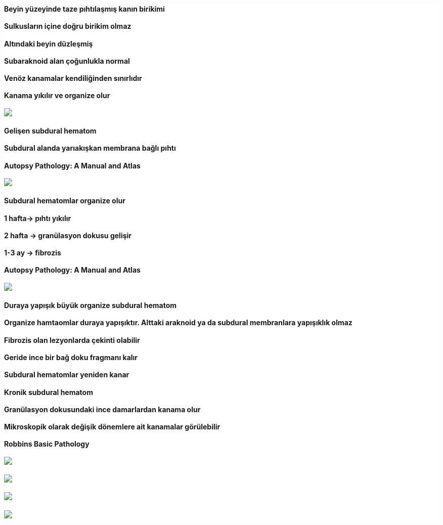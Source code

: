 __Beyin yüzeyinde taze pıhtılaşmış kanın birikimi__

__Sulkusların içine doğru birikim olmaz__

__Altındaki beyin düzleşmiş__

__Subaraknoid alan çoğunlukla normal__

__Venöz kanamalar kendiliğinden sınırlıdır__

__Kanama yıkılır ve organize olur__

![](img%5CSSS-Travmatik-Hastal%C4%B1klar%C4%B113.png)

__Gelişen subdural hematom__

__Subdural alanda yarıakışkan membrana bağlı pıhtı__

__Autopsy Pathology: A Manual and Atlas__

![](img%5CSSS-Travmatik-Hastal%C4%B1klar%C4%B114.png)

__Subdural hematomlar organize olur__

__1 hafta→ pıhtı yıkılır__

__2 hafta → granülasyon dokusu gelişir__

__1\-3 ay → fibrozis__

__Autopsy Pathology: A Manual and Atlas__

![](img%5CSSS-Travmatik-Hastal%C4%B1klar%C4%B115.png)

__Duraya yapışık büyük organize subdural hematom__

__Organize hamtaomlar duraya yapışıktır\. Alttaki araknoid ya da subdural membranlara yapışıklık olmaz__

__Fibrozis olan lezyonlarda çekinti olabilir__

__Geride ince bir bağ doku fragmanı kalır__

__Subdural hematomlar yeniden kanar__

__Kronik subdural hematom__

__Granülasyon dokusundaki ince damarlardan kanama olur__

__Mikroskopik olarak değişik dönemlere ait kanamalar görülebilir__

__Robbins Basic Pathology__

![](img%5CSSS-Travmatik-Hastal%C4%B1klar%C4%B116.png)

![](img%5CSSS-Travmatik-Hastal%C4%B1klar%C4%B117.png)

![](img%5CSSS-Travmatik-Hastal%C4%B1klar%C4%B118.png)

![](img%5CSSS-Travmatik-Hastal%C4%B1klar%C4%B119.png)
